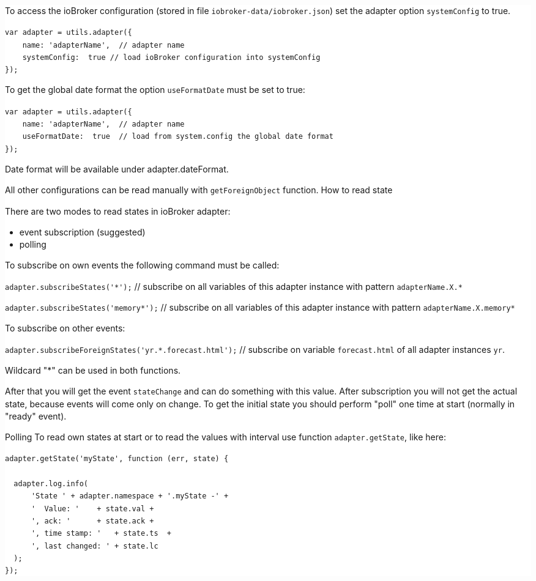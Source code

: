 To access the ioBroker configuration (stored in file `iobroker-data/iobroker.json`) set the adapter option `systemConfig` to true.

```
var adapter = utils.adapter({
    name: 'adapterName',  // adapter name
    systemConfig:  true // load ioBroker configuration into systemConfig
});
```

To get the global date format the option `useFormatDate` must be set to true:

```
var adapter = utils.adapter({
    name: 'adapterName',  // adapter name
    useFormatDate:  true  // load from system.config the global date format
});
```

Date format will be available under adapter.dateFormat.

All other configurations can be read manually with `getForeignObject` function.
How to read state

There are two modes to read states in ioBroker adapter:

* event subscription (suggested)
* polling

To subscribe on own events the following command must be called:


`adapter.subscribeStates('*');` // subscribe on all variables of this adapter instance with pattern `adapterName.X.*`

`adapter.subscribeStates('memory*');` // subscribe on all variables of this adapter instance with pattern `adapterName.X.memory*`


To subscribe on other events:

`adapter.subscribeForeignStates('yr.*.forecast.html');` // subscribe on variable `forecast.html` of all adapter instances `yr`.

Wildcard "*" can be used in both functions.

After that you will get the event `stateChange` and can do something with this value.
After subscription you will not get the actual state, because events will come only on change.
To get the initial state you should perform "poll" one time at start (normally in "ready" event).

Polling To read own states at start or to read the values with interval use function `adapter.getState`, like here:

```
adapter.getState('myState', function (err, state) {

  adapter.log.info(
      'State ' + adapter.namespace + '.myState -' +
      '  Value: '    + state.val +
      ', ack: '      + state.ack +
      ', time stamp: '   + state.ts  +
      ', last changed: ' + state.lc
  );
});
```
